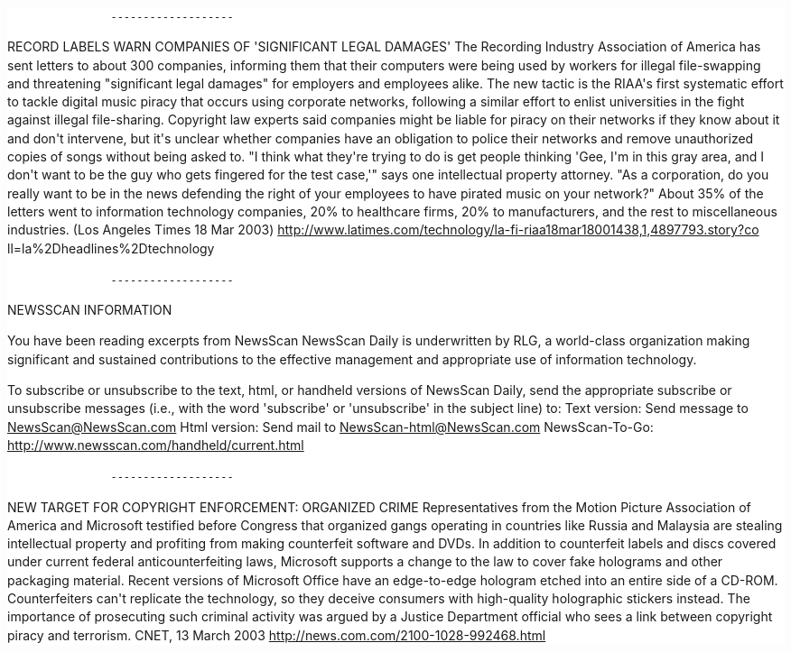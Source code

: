                     -------------------

RECORD LABELS WARN COMPANIES OF 'SIGNIFICANT LEGAL DAMAGES'
The Recording Industry Association of America has sent letters to about 300
companies, informing them that their computers were being used by workers
for illegal file-swapping and threatening "significant legal damages" for
employers and employees alike. The new tactic is the RIAA's first
systematic effort to tackle digital music piracy that occurs using
corporate networks, following a similar effort to enlist universities in
the fight against illegal file-sharing. Copyright law experts said
companies might be liable for piracy on their networks if they know about
it and don't intervene, but it's unclear whether companies have an
obligation to police their networks and remove unauthorized copies of songs
without being asked to. "I think what they're trying to do is get people
thinking 'Gee, I'm in this gray area, and I don't want to be the guy who
gets fingered for the test case,'" says one intellectual property attorney.
"As a corporation, do you really want to be in the news defending the right
of your employees to have pirated music on your network?" About 35% of the
letters went to information technology companies, 20% to healthcare firms,
20% to manufacturers, and the rest to miscellaneous industries. (Los
Angeles Times 18 Mar 2003)
http://www.latimes.com/technology/la-fi-riaa18mar18001438,1,4897793.story?co
ll=la%2Dheadlines%2Dtechnology

                    -------------------

NEWSSCAN INFORMATION

You have been reading excerpts from NewsScan
NewsScan Daily is underwritten by RLG, a world-class
organization making significant and sustained contributions to the
effective management and appropriate use of information technology.

To subscribe or unsubscribe to the text, html, or handheld versions
of NewsScan Daily, send the appropriate subscribe or unsubscribe messages
(i.e., with the word 'subscribe' or 'unsubscribe' in the subject line) to:
Text version: Send message to NewsScan@NewsScan.com
Html version: Send mail to NewsScan-html@NewsScan.com
NewsScan-To-Go: http://www.newsscan.com/handheld/current.html

                    -------------------

NEW TARGET FOR COPYRIGHT ENFORCEMENT: ORGANIZED CRIME
Representatives from the Motion Picture Association of America and
Microsoft testified before Congress that organized gangs operating in
countries like Russia and Malaysia are stealing intellectual property
and profiting from making counterfeit software and DVDs. In addition to
counterfeit labels and discs covered under current federal
anticounterfeiting laws, Microsoft supports a change to the law to
cover fake holograms and other packaging material. Recent versions of
Microsoft Office have an edge-to-edge hologram etched into an entire
side of a CD-ROM. Counterfeiters can't replicate the technology, so
they deceive consumers with high-quality holographic stickers instead.
The importance of prosecuting such criminal activity was argued by a
Justice Department official who sees a link between copyright piracy
and terrorism.
CNET, 13 March 2003
http://news.com.com/2100-1028-992468.html

